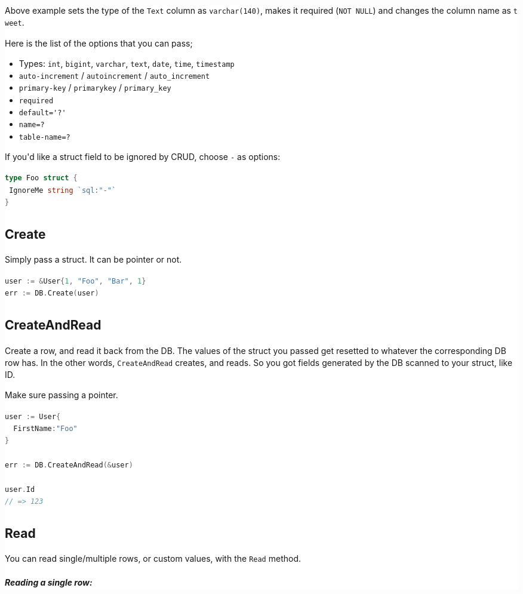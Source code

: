 Above example sets the type of the `Text` column as `varchar(140)`, makes it required (`NOT NULL`) and changes the column name as `tweet`.

Here is the list of the options that you can pass;

* Types: `int`, `bigint`, `varchar`, `text`, `date`, `time`, `timestamp`
* `auto-increment` / `autoincrement` / `auto_increment`
* `primary-key` / `primarykey` / `primary_key`
* `required`
* `default='?'`
* `name=?`
* `table-name=?`

If you'd like a struct field to be ignored by CRUD, choose `-` as options:

```go
type Foo struct {
 IgnoreMe string `sql:"-"`
}
```

## Create

Simply pass a struct. It can be pointer or not.

```go
user := &User{1, "Foo", "Bar", 1}
err := DB.Create(user)
```

## CreateAndRead

Create a row, and read it back from the DB. The values of the struct you passed get resetted to whatever the corresponding DB row has. In the other words, `CreateAndRead` creates, and reads. So you got fields generated by the DB scanned to your struct, like ID.

Make sure passing a pointer.

```go
user := User{
  FirstName:"Foo"
}

err := DB.CreateAndRead(&user)

user.Id
// => 123
```

## Read

You can read single/multiple rows, or custom values, with the `Read` method.

##### Reading a single row:
